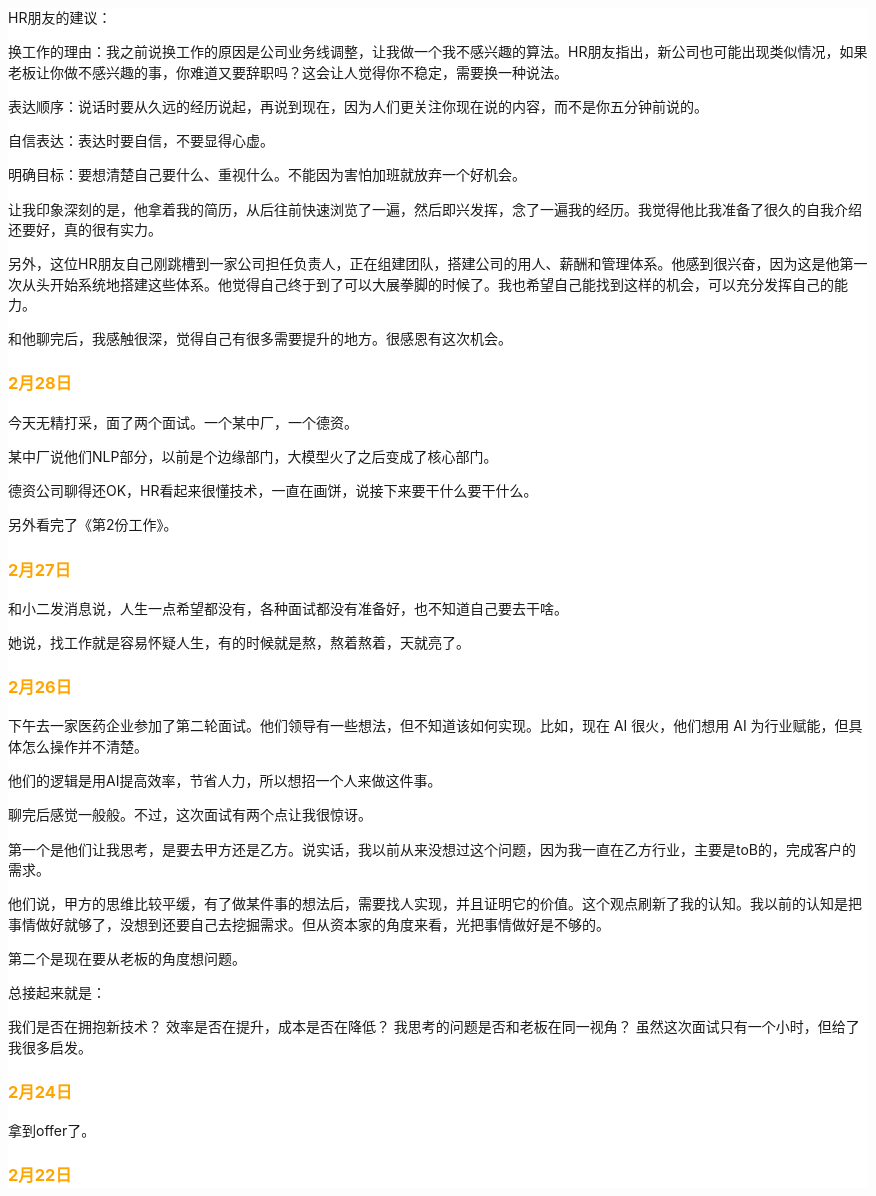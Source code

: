 HR朋友的建议：

换工作的理由：我之前说换工作的原因是公司业务线调整，让我做一个我不感兴趣的算法。HR朋友指出，新公司也可能出现类似情况，如果老板让你做不感兴趣的事，你难道又要辞职吗？这会让人觉得你不稳定，需要换一种说法。

表达顺序：说话时要从久远的经历说起，再说到现在，因为人们更关注你现在说的内容，而不是你五分钟前说的。

自信表达：表达时要自信，不要显得心虚。

明确目标：要想清楚自己要什么、重视什么。不能因为害怕加班就放弃一个好机会。

让我印象深刻的是，他拿着我的简历，从后往前快速浏览了一遍，然后即兴发挥，念了一遍我的经历。我觉得他比我准备了很久的自我介绍还要好，真的很有实力。

另外，这位HR朋友自己刚跳槽到一家公司担任负责人，正在组建团队，搭建公司的用人、薪酬和管理体系。他感到很兴奋，因为这是他第一次从头开始系统地搭建这些体系。他觉得自己终于到了可以大展拳脚的时候了。我也希望自己能找到这样的机会，可以充分发挥自己的能力。

和他聊完后，我感触很深，觉得自己有很多需要提升的地方。很感恩有这次机会。

### **<span style="color: orange;">2月28日</span>**
 
今天无精打采，面了两个面试。一个某中厂，一个德资。

某中厂说他们NLP部分，以前是个边缘部门，大模型火了之后变成了核心部门。

德资公司聊得还OK，HR看起来很懂技术，一直在画饼，说接下来要干什么要干什么。

另外看完了《第2份工作》。
### **<span style="color: orange;">2月27日</span>**
 
和小二发消息说，人生一点希望都没有，各种面试都没有准备好，也不知道自己要去干啥。

她说，找工作就是容易怀疑人生，有的时候就是熬，熬着熬着，天就亮了。

### **<span style="color: orange;">2月26日</span>**
 
下午去一家医药企业参加了第二轮面试。他们领导有一些想法，但不知道该如何实现。比如，现在 AI 很火，他们想用 AI 为行业赋能，但具体怎么操作并不清楚。

他们的逻辑是用AI提高效率，节省人力，所以想招一个人来做这件事。

聊完后感觉一般般。不过，这次面试有两个点让我很惊讶。

第一个是他们让我思考，是要去甲方还是乙方。说实话，我以前从来没想过这个问题，因为我一直在乙方行业，主要是toB的，完成客户的需求。

他们说，甲方的思维比较平缓，有了做某件事的想法后，需要找人实现，并且证明它的价值。这个观点刷新了我的认知。我以前的认知是把事情做好就够了，没想到还要自己去挖掘需求。但从资本家的角度来看，光把事情做好是不够的。

第二个是现在要从老板的角度想问题。

总接起来就是：

我们是否在拥抱新技术？
效率是否在提升，成本是否在降低？
我思考的问题是否和老板在同一视角？
虽然这次面试只有一个小时，但给了我很多启发。

### **<span style="color: orange;">2月24日</span>**
 
拿到offer了。

### **<span style="color: orange;">2月22日</span>**
 